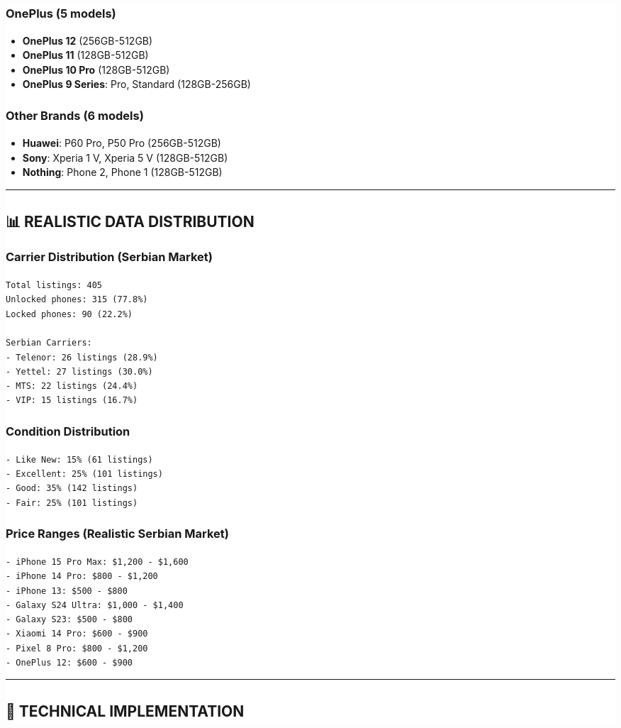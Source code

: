 ### **OnePlus (5 models)**
- **OnePlus 12** (256GB-512GB)
- **OnePlus 11** (128GB-512GB)
- **OnePlus 10 Pro** (128GB-512GB)
- **OnePlus 9 Series**: Pro, Standard (128GB-256GB)

### **Other Brands (6 models)**
- **Huawei**: P60 Pro, P50 Pro (256GB-512GB)
- **Sony**: Xperia 1 V, Xperia 5 V (128GB-512GB)
- **Nothing**: Phone 2, Phone 1 (128GB-512GB)

---

## **📊 REALISTIC DATA DISTRIBUTION**

### **Carrier Distribution (Serbian Market)**
```
Total listings: 405
Unlocked phones: 315 (77.8%)
Locked phones: 90 (22.2%)

Serbian Carriers:
- Telenor: 26 listings (28.9%)
- Yettel: 27 listings (30.0%)
- MTS: 22 listings (24.4%)
- VIP: 15 listings (16.7%)
```

### **Condition Distribution**
```
- Like New: 15% (61 listings)
- Excellent: 25% (101 listings)
- Good: 35% (142 listings)
- Fair: 25% (101 listings)
```

### **Price Ranges (Realistic Serbian Market)**
```
- iPhone 15 Pro Max: $1,200 - $1,600
- iPhone 14 Pro: $800 - $1,200
- iPhone 13: $500 - $800
- Galaxy S24 Ultra: $1,000 - $1,400
- Galaxy S23: $500 - $800
- Xiaomi 14 Pro: $600 - $900
- Pixel 8 Pro: $800 - $1,200
- OnePlus 12: $600 - $900
```

---

## **🔧 TECHNICAL IMPLEMENTATION**
